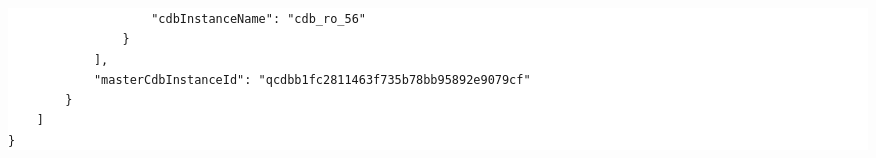 ```
                    "cdbInstanceName": "cdb_ro_56"
                }
            ],
            "masterCdbInstanceId": "qcdbb1fc2811463f735b78bb95892e9079cf"
        }
    ]
}
```

